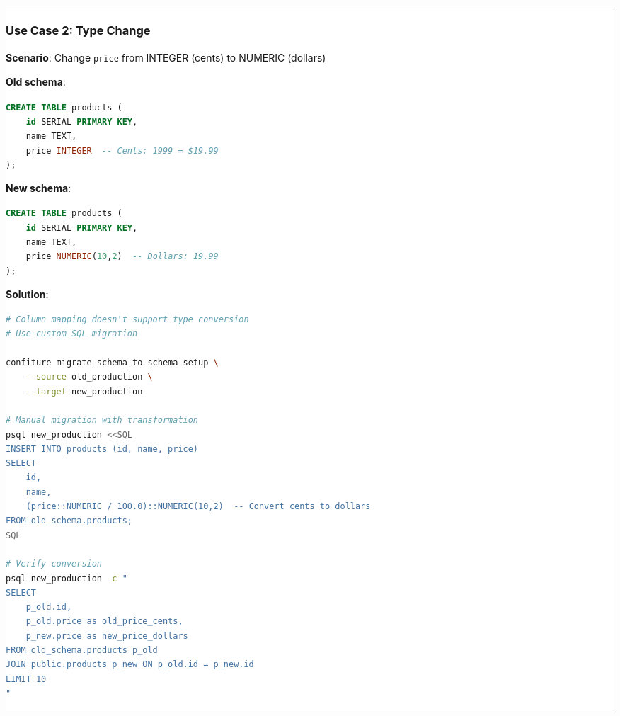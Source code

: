 
---

### Use Case 2: Type Change

**Scenario**: Change `price` from INTEGER (cents) to NUMERIC (dollars)

**Old schema**:
```sql
CREATE TABLE products (
    id SERIAL PRIMARY KEY,
    name TEXT,
    price INTEGER  -- Cents: 1999 = $19.99
);
```

**New schema**:
```sql
CREATE TABLE products (
    id SERIAL PRIMARY KEY,
    name TEXT,
    price NUMERIC(10,2)  -- Dollars: 19.99
);
```

**Solution**:
```bash
# Column mapping doesn't support type conversion
# Use custom SQL migration

confiture migrate schema-to-schema setup \
    --source old_production \
    --target new_production

# Manual migration with transformation
psql new_production <<SQL
INSERT INTO products (id, name, price)
SELECT
    id,
    name,
    (price::NUMERIC / 100.0)::NUMERIC(10,2)  -- Convert cents to dollars
FROM old_schema.products;
SQL

# Verify conversion
psql new_production -c "
SELECT
    p_old.id,
    p_old.price as old_price_cents,
    p_new.price as new_price_dollars
FROM old_schema.products p_old
JOIN public.products p_new ON p_old.id = p_new.id
LIMIT 10
"
```

---